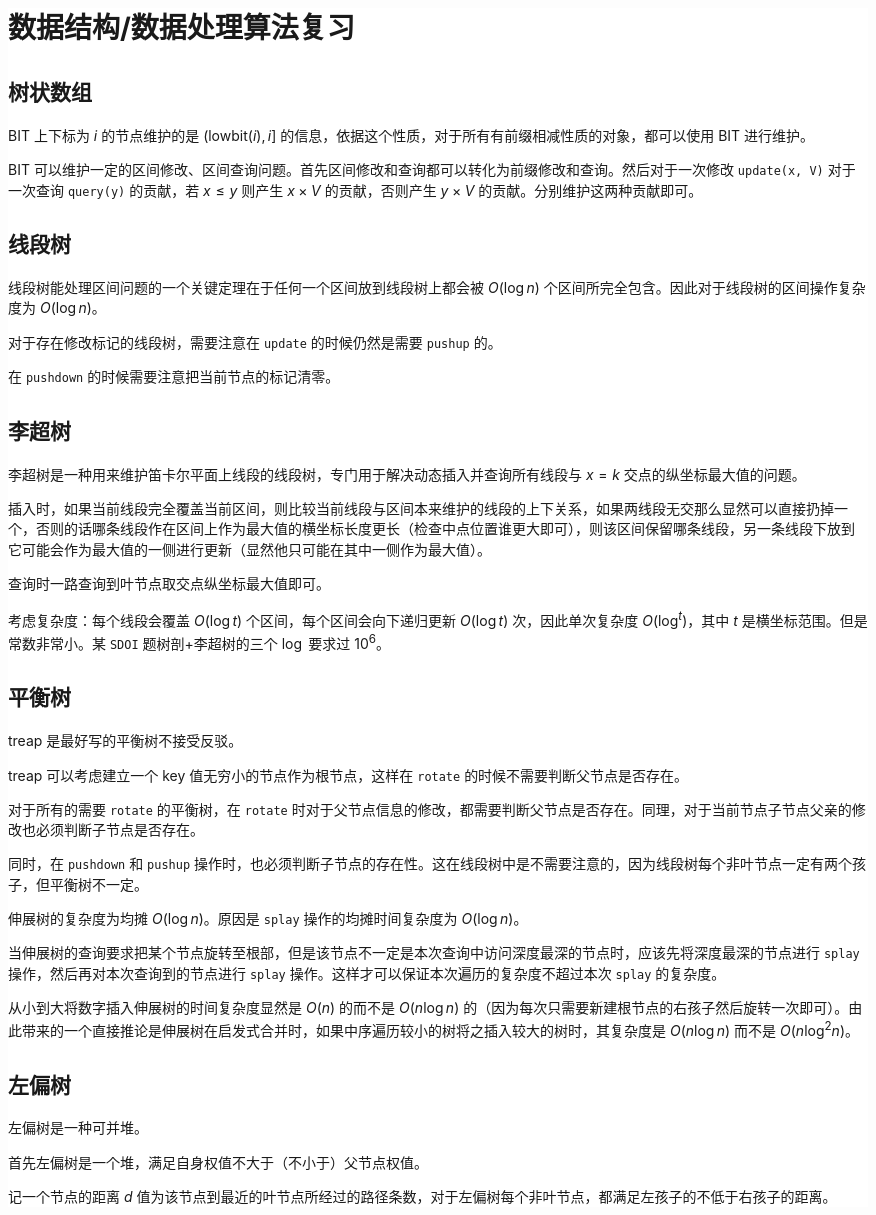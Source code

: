 # 数据结构/数据处理算法复习

## 树状数组

BIT 上下标为 $i$ 的节点维护的是 $(\text{lowbit}(i), i]$ 的信息，依据这个性质，对于所有有前缀相减性质的对象，都可以使用 BIT 进行维护。

BIT 可以维护一定的区间修改、区间查询问题。首先区间修改和查询都可以转化为前缀修改和查询。然后对于一次修改 ``update(x, V)`` 对于一次查询 ``query(y)`` 的贡献，若 $x \leq y$ 则产生 $x \times V$ 的贡献，否则产生 $y \times V$ 的贡献。分别维护这两种贡献即可。

## 线段树

线段树能处理区间问题的一个关键定理在于任何一个区间放到线段树上都会被 $O(\log n)$ 个区间所完全包含。因此对于线段树的区间操作复杂度为 $O(\log n)$。

对于存在修改标记的线段树，需要注意在 ``update`` 的时候仍然是需要 ``pushup`` 的。

在 ``pushdown`` 的时候需要注意把当前节点的标记清零。

## 李超树

李超树是一种用来维护笛卡尔平面上线段的线段树，专门用于解决动态插入并查询所有线段与 $x = k$ 交点的纵坐标最大值的问题。

插入时，如果当前线段完全覆盖当前区间，则比较当前线段与区间本来维护的线段的上下关系，如果两线段无交那么显然可以直接扔掉一个，否则的话哪条线段作在区间上作为最大值的横坐标长度更长（检查中点位置谁更大即可），则该区间保留哪条线段，另一条线段下放到它可能会作为最大值的一侧进行更新（显然他只可能在其中一侧作为最大值）。

查询时一路查询到叶节点取交点纵坐标最大值即可。

考虑复杂度：每个线段会覆盖 $O(\log t)$ 个区间，每个区间会向下递归更新 $O(\log t)$ 次，因此单次复杂度  $O(\log ^t)$，其中 $t$ 是横坐标范围。但是常数非常小。某 ``SDOI`` 题树剖+李超树的三个 $\log$ 要求过 $10^6$。

## 平衡树

treap 是最好写的平衡树不接受反驳。

treap 可以考虑建立一个 key 值无穷小的节点作为根节点，这样在 ``rotate`` 的时候不需要判断父节点是否存在。

对于所有的需要 ``rotate`` 的平衡树，在 ``rotate`` 时对于父节点信息的修改，都需要判断父节点是否存在。同理，对于当前节点子节点父亲的修改也必须判断子节点是否存在。

同时，在 ``pushdown`` 和 ``pushup`` 操作时，也必须判断子节点的存在性。这在线段树中是不需要注意的，因为线段树每个非叶节点一定有两个孩子，但平衡树不一定。

伸展树的复杂度为均摊 $O(\log n)$。原因是 ``splay`` 操作的均摊时间复杂度为 $O(\log n)$。

当伸展树的查询要求把某个节点旋转至根部，但是该节点不一定是本次查询中访问深度最深的节点时，应该先将深度最深的节点进行 ``splay`` 操作，然后再对本次查询到的节点进行 ``splay`` 操作。这样才可以保证本次遍历的复杂度不超过本次 ``splay`` 的复杂度。

从小到大将数字插入伸展树的时间复杂度显然是 $O(n)$ 的而不是 $O(n \log n)$ 的（因为每次只需要新建根节点的右孩子然后旋转一次即可）。由此带来的一个直接推论是伸展树在启发式合并时，如果中序遍历较小的树将之插入较大的树时，其复杂度是 $O(n \log n)$ 而不是 $O(n \log ^2 n)$。

## 左偏树

左偏树是一种可并堆。

首先左偏树是一个堆，满足自身权值不大于（不小于）父节点权值。

记一个节点的距离 $d$ 值为该节点到最近的叶节点所经过的路径条数，对于左偏树每个非叶节点，都满足左孩子的不低于右孩子的距离。
